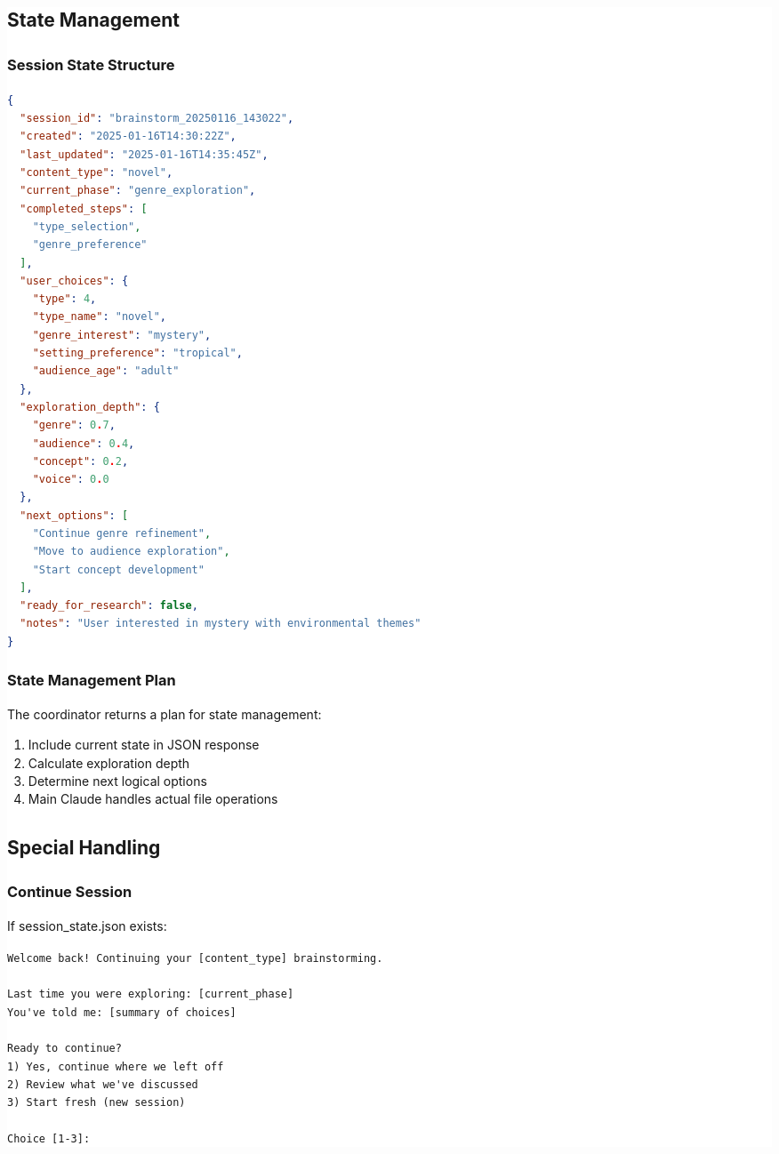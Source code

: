 ## State Management

### Session State Structure
```json
{
  "session_id": "brainstorm_20250116_143022",
  "created": "2025-01-16T14:30:22Z",
  "last_updated": "2025-01-16T14:35:45Z",
  "content_type": "novel",
  "current_phase": "genre_exploration",
  "completed_steps": [
    "type_selection",
    "genre_preference"
  ],
  "user_choices": {
    "type": 4,
    "type_name": "novel",
    "genre_interest": "mystery",
    "setting_preference": "tropical",
    "audience_age": "adult"
  },
  "exploration_depth": {
    "genre": 0.7,
    "audience": 0.4,
    "concept": 0.2,
    "voice": 0.0
  },
  "next_options": [
    "Continue genre refinement",
    "Move to audience exploration",
    "Start concept development"
  ],
  "ready_for_research": false,
  "notes": "User interested in mystery with environmental themes"
}
```

### State Management Plan
The coordinator returns a plan for state management:
1. Include current state in JSON response
2. Calculate exploration depth
3. Determine next logical options
4. Main Claude handles actual file operations

## Special Handling

### Continue Session
If session_state.json exists:
```
Welcome back! Continuing your [content_type] brainstorming.

Last time you were exploring: [current_phase]
You've told me: [summary of choices]

Ready to continue?
1) Yes, continue where we left off
2) Review what we've discussed
3) Start fresh (new session)

Choice [1-3]:
```

